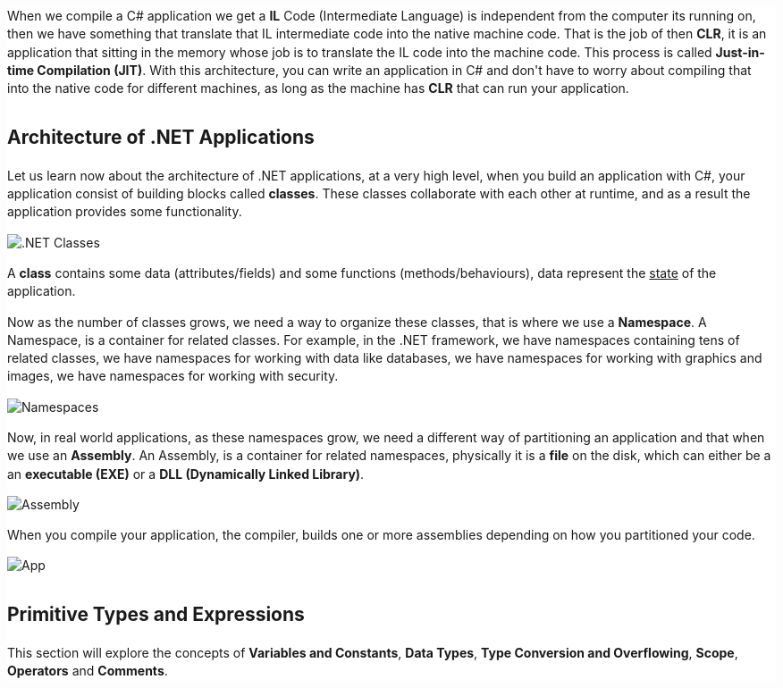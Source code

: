 When we compile a C# application we get a **IL** Code (Intermediate Language) is independent from the computer its running on, then we have something that translate that IL intermediate code into the native machine code. That is the job of then **CLR**, it is an application that sitting in the memory whose job is to translate the IL code into the machine code. This process is called **Just-in-time Compilation (JIT)**. With this architecture, you can write an application in C# and don't have to worry about compiling that into the native code for different machines, as long as the machine has **CLR** that can run your application.


## Architecture of .NET Applications

Let us learn now about the architecture of .NET applications, at a very high level, when you build an application with C#, your application consist of building blocks called **classes**. These classes collaborate with each other at runtime, and as a result the application provides some functionality. 

<div class="image-container">
<img src={NET_CLASSES} width={"50%"} alt=".NET Classes" />
</div>


A **class** contains some data (attributes/fields) and some functions (methods/behaviours), data represent the <u>state</u> of the application.



Now as the number of classes grows, we need a way to organize these classes, that is where we use a **Namespace**.  A Namespace, is a container for related classes. For example, in the .NET framework, we have namespaces containing tens of related classes, we have namespaces for working with data like databases, we have namespaces for working with graphics and images, we have namespaces for working with security. 

<div class="image-container">
<img src={NAMESPACE} width={"50%"} alt="Namespaces" />
</div>

Now, in real world applications, as these namespaces grow, we need a different way of partitioning an application and that when we use an **Assembly**. An Assembly, is a container for related namespaces, physically it is a **file** on the disk, which can either be a an **executable (EXE)** or a **DLL (Dynamically Linked Library)**. 


<div class="image-container">
<img src={ASSEMBLY} width={"50%"} alt="Assembly" />
</div>

When you compile your application, the compiler, builds one or more assemblies depending on how you partitioned your code.

<div class="image-container">
<img src={APP} width={"50%"} alt="App" />
</div>



## Primitive Types and Expressions
This section will explore the concepts of  **Variables and Constants**, **Data Types**, **Type Conversion and Overflowing**, **Scope**, **Operators** and **Comments**.
